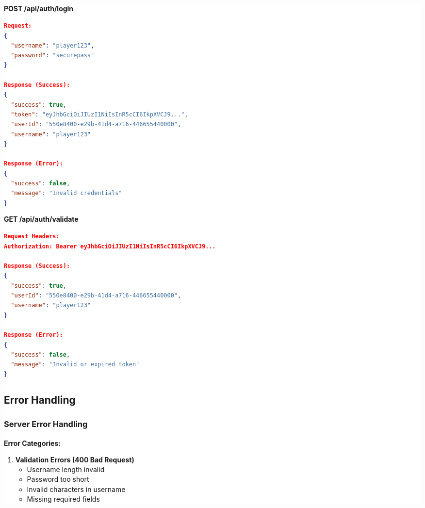 **POST /api/auth/login**
```json
Request:
{
  "username": "player123",
  "password": "securepass"
}

Response (Success):
{
  "success": true,
  "token": "eyJhbGciOiJIUzI1NiIsInR5cCI6IkpXVCJ9...",
  "userId": "550e8400-e29b-41d4-a716-446655440000",
  "username": "player123"
}

Response (Error):
{
  "success": false,
  "message": "Invalid credentials"
}
```

**GET /api/auth/validate**
```json
Request Headers:
Authorization: Bearer eyJhbGciOiJIUzI1NiIsInR5cCI6IkpXVCJ9...

Response (Success):
{
  "success": true,
  "userId": "550e8400-e29b-41d4-a716-446655440000",
  "username": "player123"
}

Response (Error):
{
  "success": false,
  "message": "Invalid or expired token"
}
```

## Error Handling

### Server Error Handling

**Error Categories:**

1. **Validation Errors (400 Bad Request)**
   - Username length invalid
   - Password too short
   - Invalid characters in username
   - Missing required fields
